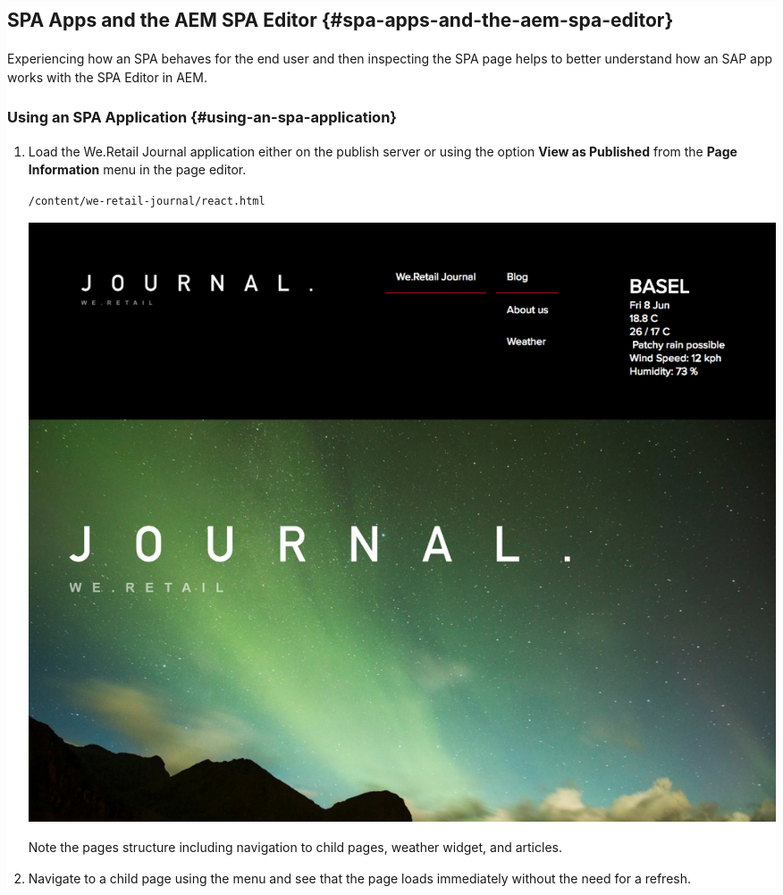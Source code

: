 ## SPA Apps and the AEM SPA Editor {#spa-apps-and-the-aem-spa-editor}

Experiencing how an SPA behaves for the end user and then inspecting the SPA page helps to better understand how an SAP app works with the SPA Editor in AEM.

### Using an SPA Application {#using-an-spa-application}

1. Load the We.Retail Journal application either on the publish server or using the option **View as Published** from the **Page Information** menu in the page editor.

   `/content/we-retail-journal/react.html`

   ![](assets/screen_shot_2018-06-08at102650.png)

   Note the pages structure including navigation to child pages, weather widget, and articles.

1. Navigate to a child page using the menu and see that the page loads immediately without the need for a refresh.
